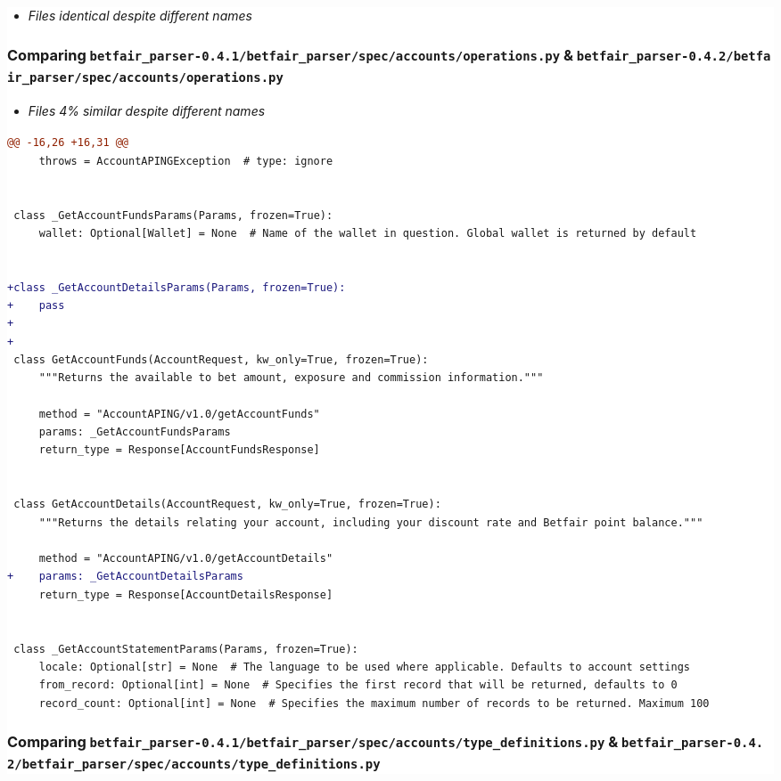  * *Files identical despite different names*

### Comparing `betfair_parser-0.4.1/betfair_parser/spec/accounts/operations.py` & `betfair_parser-0.4.2/betfair_parser/spec/accounts/operations.py`

 * *Files 4% similar despite different names*

```diff
@@ -16,26 +16,31 @@
     throws = AccountAPINGException  # type: ignore
 
 
 class _GetAccountFundsParams(Params, frozen=True):
     wallet: Optional[Wallet] = None  # Name of the wallet in question. Global wallet is returned by default
 
 
+class _GetAccountDetailsParams(Params, frozen=True):
+    pass
+
+
 class GetAccountFunds(AccountRequest, kw_only=True, frozen=True):
     """Returns the available to bet amount, exposure and commission information."""
 
     method = "AccountAPING/v1.0/getAccountFunds"
     params: _GetAccountFundsParams
     return_type = Response[AccountFundsResponse]
 
 
 class GetAccountDetails(AccountRequest, kw_only=True, frozen=True):
     """Returns the details relating your account, including your discount rate and Betfair point balance."""
 
     method = "AccountAPING/v1.0/getAccountDetails"
+    params: _GetAccountDetailsParams
     return_type = Response[AccountDetailsResponse]
 
 
 class _GetAccountStatementParams(Params, frozen=True):
     locale: Optional[str] = None  # The language to be used where applicable. Defaults to account settings
     from_record: Optional[int] = None  # Specifies the first record that will be returned, defaults to 0
     record_count: Optional[int] = None  # Specifies the maximum number of records to be returned. Maximum 100
```

### Comparing `betfair_parser-0.4.1/betfair_parser/spec/accounts/type_definitions.py` & `betfair_parser-0.4.2/betfair_parser/spec/accounts/type_definitions.py`
